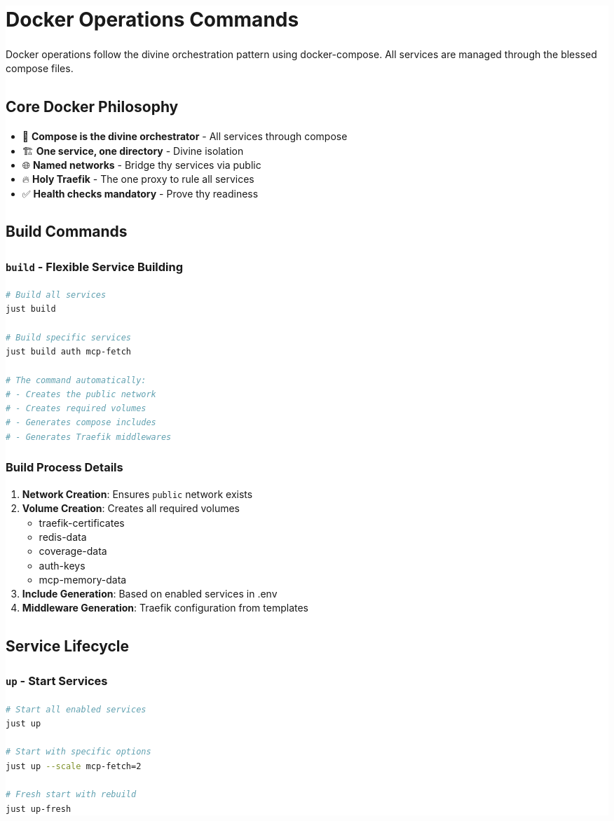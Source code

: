 # Docker Operations Commands

Docker operations follow the divine orchestration pattern using docker-compose. All services are managed through the blessed compose files.

## Core Docker Philosophy

- 🐳 **Compose is the divine orchestrator** - All services through compose
- 🏗️ **One service, one directory** - Divine isolation
- 🌐 **Named networks** - Bridge thy services via public
- 🔥 **Holy Traefik** - The one proxy to rule all services
- ✅ **Health checks mandatory** - Prove thy readiness

## Build Commands

### `build` - Flexible Service Building

```bash
# Build all services
just build

# Build specific services
just build auth mcp-fetch

# The command automatically:
# - Creates the public network
# - Creates required volumes
# - Generates compose includes
# - Generates Traefik middlewares
```

### Build Process Details

1. **Network Creation**: Ensures `public` network exists
2. **Volume Creation**: Creates all required volumes
   - traefik-certificates
   - redis-data
   - coverage-data
   - auth-keys
   - mcp-memory-data
3. **Include Generation**: Based on enabled services in .env
4. **Middleware Generation**: Traefik configuration from templates

## Service Lifecycle

### `up` - Start Services

```bash
# Start all enabled services
just up

# Start with specific options
just up --scale mcp-fetch=2

# Fresh start with rebuild
just up-fresh
```
